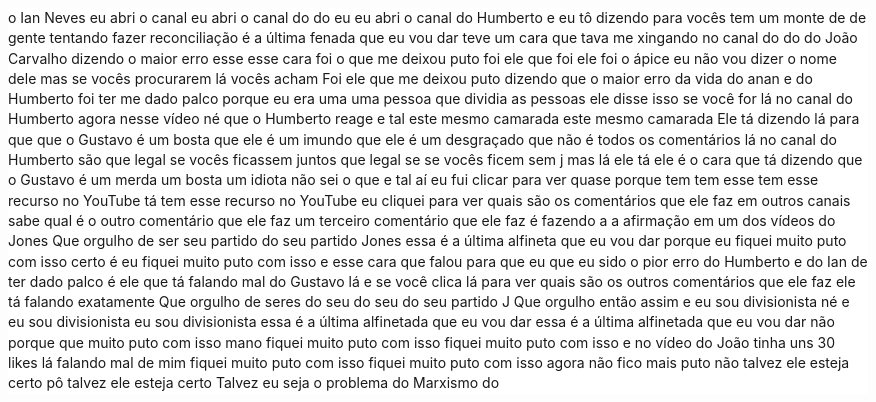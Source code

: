 o Ian
Neves eu abri o canal eu abri o canal do
do eu eu abri o canal do Humberto e eu
tô dizendo para vocês tem um monte de de
gente tentando fazer reconciliação é a
última fenada que eu vou dar teve um
cara que tava me xingando no canal do do
do João Carvalho dizendo o maior erro
esse esse cara foi o que me deixou puto
foi ele que foi ele foi o ápice eu não
vou dizer o nome dele mas se vocês
procurarem lá vocês
acham Foi ele que me deixou puto dizendo
que o maior erro da vida do anan e do
Humberto foi ter me dado palco porque eu
era uma uma pessoa que dividia as
pessoas ele disse isso se você for lá no
canal do Humberto agora nesse vídeo né
que o Humberto reage e tal este mesmo
camarada este mesmo camarada Ele tá
dizendo lá para que que o Gustavo é um
bosta que ele é um imundo que ele é um
desgraçado que não é todos os
comentários lá no canal do Humberto são
que legal se vocês ficassem juntos que
legal se se vocês ficem sem j mas lá ele
tá ele é o cara que tá dizendo que o
Gustavo é um merda um bosta um idiota
não sei o que e tal aí eu fui clicar
para ver quase porque tem tem esse tem
esse recurso no YouTube tá tem esse
recurso no YouTube eu cliquei para ver
quais são os comentários que ele faz em
outros canais sabe qual é o outro
comentário que ele faz um terceiro
comentário que ele faz é fazendo a a
afirmação em um dos vídeos do Jones Que
orgulho de ser seu partido do seu
partido
Jones essa é a última alfineta que eu
vou dar porque eu fiquei muito puto com
isso certo é eu fiquei muito puto com
isso e esse cara que falou para que eu
que eu
sido o pior erro do Humberto e do Ian de
ter dado palco é ele que tá falando mal
do Gustavo lá e se você clica lá para
ver quais são os outros comentários que
ele faz ele tá falando exatamente Que
orgulho de seres do seu do seu do seu
partido J Que orgulho então assim e eu
sou divisionista né e eu sou
divisionista eu sou divisionista essa é
a última alfinetada que eu vou dar essa
é a última alfinetada que eu vou dar não
porque que muito puto com isso mano
fiquei muito puto com isso fiquei muito
puto com isso e no vídeo do João tinha
uns 30 likes lá falando mal de mim
fiquei muito puto com isso fiquei muito
puto com isso agora não fico mais puto
não talvez ele esteja certo pô talvez
ele esteja certo Talvez eu seja o
problema do Marxismo do